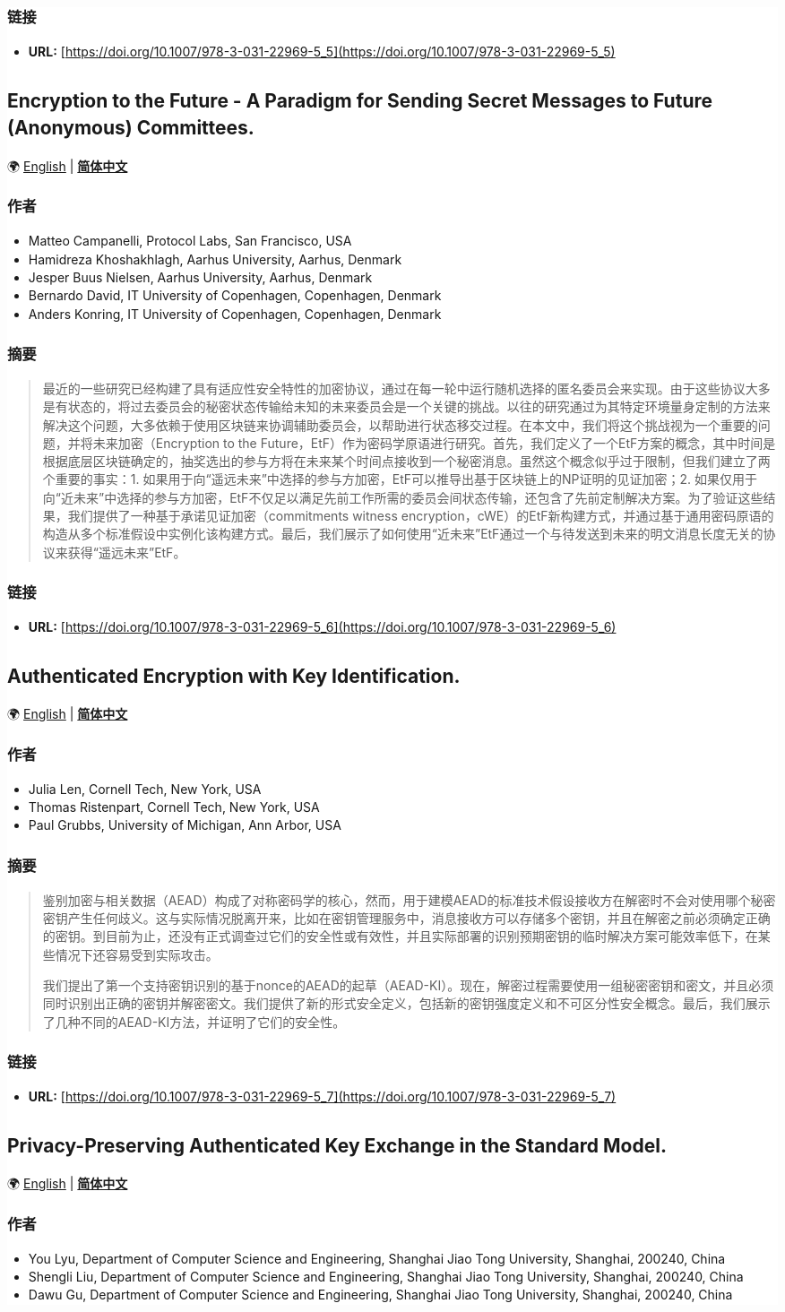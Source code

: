 ### 链接
- **URL:** [https://doi.org/10.1007/978-3-031-22969-5_5](https://doi.org/10.1007/978-3-031-22969-5_5)
## Encryption to the Future - A Paradigm for Sending Secret Messages to Future (Anonymous) Committees.
🌍 [English](../../../docs/en/Asiacrypt/Asiacrypt[2022-3].md#encryption-to-the-future-a-paradigm-for-sending-secret-messages-to-future-anonymous-committees) | **[简体中文](../../../docs/zh-CN/Asiacrypt/Asiacrypt[2022-3].md#encryption-to-the-future-a-paradigm-for-sending-secret-messages-to-future-anonymous-committees)**
### 作者
* Matteo Campanelli, Protocol Labs, San Francisco, USA
* Hamidreza Khoshakhlagh, Aarhus University, Aarhus, Denmark
* Jesper Buus Nielsen, Aarhus University, Aarhus, Denmark
* Bernardo David, IT University of Copenhagen, Copenhagen, Denmark
* Anders Konring, IT University of Copenhagen, Copenhagen, Denmark
### 摘要
> 最近的一些研究已经构建了具有适应性安全特性的加密协议，通过在每一轮中运行随机选择的匿名委员会来实现。由于这些协议大多是有状态的，将过去委员会的秘密状态传输给未知的未来委员会是一个关键的挑战。以往的研究通过为其特定环境量身定制的方法来解决这个问题，大多依赖于使用区块链来协调辅助委员会，以帮助进行状态移交过程。在本文中，我们将这个挑战视为一个重要的问题，并将未来加密（Encryption to the Future，EtF）作为密码学原语进行研究。首先，我们定义了一个EtF方案的概念，其中时间是根据底层区块链确定的，抽奖选出的参与方将在未来某个时间点接收到一个秘密消息。虽然这个概念似乎过于限制，但我们建立了两个重要的事实：1. 如果用于向“遥远未来”中选择的参与方加密，EtF可以推导出基于区块链上的NP证明的见证加密；2. 如果仅用于向“近未来”中选择的参与方加密，EtF不仅足以满足先前工作所需的委员会间状态传输，还包含了先前定制解决方案。为了验证这些结果，我们提供了一种基于承诺见证加密（commitments witness encryption，cWE）的EtF新构建方式，并通过基于通用密码原语的构造从多个标准假设中实例化该构建方式。最后，我们展示了如何使用“近未来”EtF通过一个与待发送到未来的明文消息长度无关的协议来获得“遥远未来”EtF。

### 链接
- **URL:** [https://doi.org/10.1007/978-3-031-22969-5_6](https://doi.org/10.1007/978-3-031-22969-5_6)
## Authenticated Encryption with Key Identification.
🌍 [English](../../../docs/en/Asiacrypt/Asiacrypt[2022-3].md#authenticated-encryption-with-key-identification) | **[简体中文](../../../docs/zh-CN/Asiacrypt/Asiacrypt[2022-3].md#authenticated-encryption-with-key-identification)**
### 作者
* Julia Len, Cornell Tech, New York, USA
* Thomas Ristenpart, Cornell Tech, New York, USA
* Paul Grubbs, University of Michigan, Ann Arbor, USA
### 摘要
> 鉴别加密与相关数据（AEAD）构成了对称密码学的核心，然而，用于建模AEAD的标准技术假设接收方在解密时不会对使用哪个秘密密钥产生任何歧义。这与实际情况脱离开来，比如在密钥管理服务中，消息接收方可以存储多个密钥，并且在解密之前必须确定正确的密钥。到目前为止，还没有正式调查过它们的安全性或有效性，并且实际部署的识别预期密钥的临时解决方案可能效率低下，在某些情况下还容易受到实际攻击。
> 
> 我们提出了第一个支持密钥识别的基于nonce的AEAD的起草（AEAD-KI）。现在，解密过程需要使用一组秘密密钥和密文，并且必须同时识别出正确的密钥并解密密文。我们提供了新的形式安全定义，包括新的密钥强度定义和不可区分性安全概念。最后，我们展示了几种不同的AEAD-KI方法，并证明了它们的安全性。

### 链接
- **URL:** [https://doi.org/10.1007/978-3-031-22969-5_7](https://doi.org/10.1007/978-3-031-22969-5_7)
## Privacy-Preserving Authenticated Key Exchange in the Standard Model.
🌍 [English](../../../docs/en/Asiacrypt/Asiacrypt[2022-3].md#privacy-preserving-authenticated-key-exchange-in-the-standard-model) | **[简体中文](../../../docs/zh-CN/Asiacrypt/Asiacrypt[2022-3].md#privacy-preserving-authenticated-key-exchange-in-the-standard-model)**
### 作者
* You Lyu, Department of Computer Science and Engineering, Shanghai Jiao Tong University, Shanghai, 200240, China
* Shengli Liu, Department of Computer Science and Engineering, Shanghai Jiao Tong University, Shanghai, 200240, China
* Dawu Gu, Department of Computer Science and Engineering, Shanghai Jiao Tong University, Shanghai, 200240, China